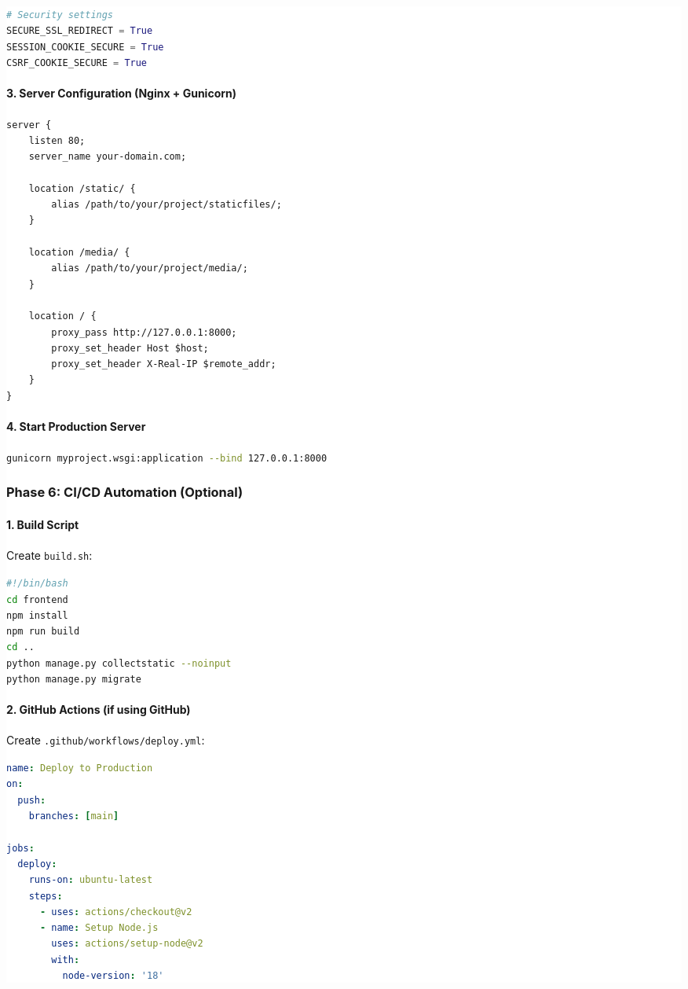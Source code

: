 ```python
# Security settings
SECURE_SSL_REDIRECT = True
SESSION_COOKIE_SECURE = True
CSRF_COOKIE_SECURE = True
```

#### 3. Server Configuration (Nginx + Gunicorn)
```nginx
server {
    listen 80;
    server_name your-domain.com;

    location /static/ {
        alias /path/to/your/project/staticfiles/;
    }

    location /media/ {
        alias /path/to/your/project/media/;
    }

    location / {
        proxy_pass http://127.0.0.1:8000;
        proxy_set_header Host $host;
        proxy_set_header X-Real-IP $remote_addr;
    }
}
```

#### 4. Start Production Server
```bash
gunicorn myproject.wsgi:application --bind 127.0.0.1:8000
```

### Phase 6: CI/CD Automation (Optional)

#### 1. Build Script
Create `build.sh`:
```bash
#!/bin/bash
cd frontend
npm install
npm run build
cd ..
python manage.py collectstatic --noinput
python manage.py migrate
```

#### 2. GitHub Actions (if using GitHub)
Create `.github/workflows/deploy.yml`:
```yaml
name: Deploy to Production
on:
  push:
    branches: [main]

jobs:
  deploy:
    runs-on: ubuntu-latest
    steps:
      - uses: actions/checkout@v2
      - name: Setup Node.js
        uses: actions/setup-node@v2
        with:
          node-version: '18'
```
